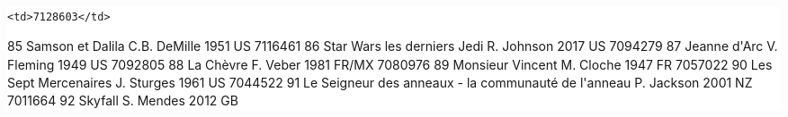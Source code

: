     <td>7128603</td>
  </tr>
  <tr>
    <td>85</td>
    <td>Samson et Dalila</td>
    <td>C.B. DeMille</td>
    <td>1951</td>
    <td>US</td>
    <td>7116461</td>
  </tr>
  <tr>
    <td>86</td>
    <td>Star Wars les derniers Jedi</td>
    <td>R. Johnson</td>
    <td>2017</td>
    <td>US</td>
    <td>7094279</td>
  </tr>
  <tr>
    <td>87</td>
    <td>Jeanne d'Arc</td>
    <td>V. Fleming</td>
    <td>1949</td>
    <td>US</td>
    <td>7092805</td>
  </tr>
  <tr>
    <td>88</td>
    <td>La Chèvre</td>
    <td>F. Veber</td>
    <td>1981</td>
    <td>FR/MX</td>
    <td>7080976</td>
  </tr>
  <tr>
    <td>89</td>
    <td>Monsieur Vincent</td>
    <td>M. Cloche</td>
    <td>1947</td>
    <td>FR</td>
    <td>7057022</td>
  </tr>
  <tr>
    <td>90</td>
    <td>Les Sept Mercenaires</td>
    <td>J. Sturges</td>
    <td>1961</td>
    <td>US</td>
    <td>7044522</td>
  </tr>
  <tr>
    <td>91</td>
    <td>Le Seigneur des anneaux - la communauté de l'anneau</td>
    <td>P. Jackson</td>
    <td>2001</td>
    <td>NZ</td>
    <td>7011664</td>
  </tr>
  <tr>
    <td>92</td>
    <td>Skyfall</td>
    <td>S. Mendes</td>
    <td>2012</td>
    <td>GB</td>